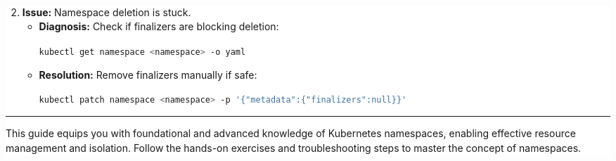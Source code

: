 2. **Issue:** Namespace deletion is stuck.
   - **Diagnosis:** Check if finalizers are blocking deletion:
     ```bash
     kubectl get namespace <namespace> -o yaml
     ```
   - **Resolution:** Remove finalizers manually if safe:
     ```bash
     kubectl patch namespace <namespace> -p '{"metadata":{"finalizers":null}}'
     ```

---

This guide equips you with foundational and advanced knowledge of Kubernetes namespaces, enabling effective resource management and isolation. Follow the hands-on exercises and troubleshooting steps to master the concept of namespaces.
